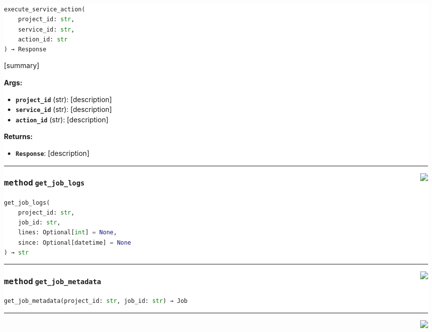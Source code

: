 ```python
execute_service_action(
    project_id: str,
    service_id: str,
    action_id: str
) → Response
```

[summary] 



**Args:**
 
 - <b>`project_id`</b> (str):  [description] 
 - <b>`service_id`</b> (str):  [description] 
 - <b>`action_id`</b> (str):  [description] 



**Returns:**
 
 - <b>`Response`</b>:  [description] 

---

<a href="https://github.com/ml-tooling/contaxy/blob/main/backend/src/contaxy/operations/deployment.py#L239"><img align="right" style="float:right;" src="https://img.shields.io/badge/-source-cccccc?style=flat-square"></a>

### <kbd>method</kbd> `get_job_logs`

```python
get_job_logs(
    project_id: str,
    job_id: str,
    lines: Optional[int] = None,
    since: Optional[datetime] = None
) → str
```





---

<a href="https://github.com/ml-tooling/contaxy/blob/main/backend/src/contaxy/operations/deployment.py#L231"><img align="right" style="float:right;" src="https://img.shields.io/badge/-source-cccccc?style=flat-square"></a>

### <kbd>method</kbd> `get_job_metadata`

```python
get_job_metadata(project_id: str, job_id: str) → Job
```





---

<a href="https://github.com/ml-tooling/contaxy/blob/main/backend/src/contaxy/operations/deployment.py#L105"><img align="right" style="float:right;" src="https://img.shields.io/badge/-source-cccccc?style=flat-square"></a>
